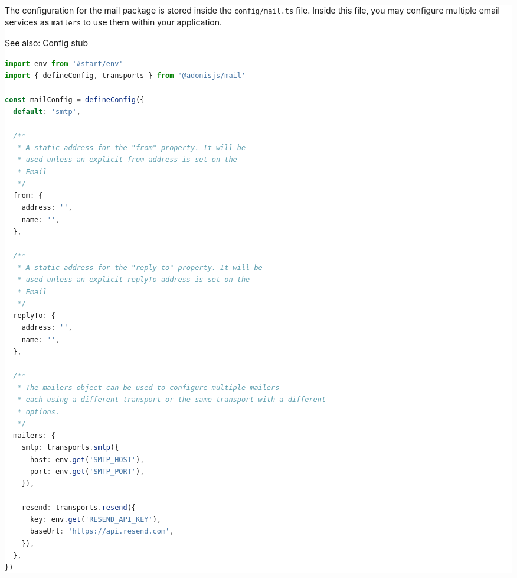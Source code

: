 The configuration for the mail package is stored inside the `config/mail.ts` file. Inside this file, you may configure multiple email services as `mailers` to use them within your application.

See also: [Config stub](https://github.com/adonisjs/mail/blob/main/stubs/config/mail.stub)

```ts
import env from '#start/env'
import { defineConfig, transports } from '@adonisjs/mail'

const mailConfig = defineConfig({
  default: 'smtp',
  
  /**
   * A static address for the "from" property. It will be
   * used unless an explicit from address is set on the
   * Email
   */
  from: {
    address: '',
    name: '',
  },
  
  /**
   * A static address for the "reply-to" property. It will be
   * used unless an explicit replyTo address is set on the
   * Email
   */
  replyTo: {
    address: '',
    name: '',
  },

  /**
   * The mailers object can be used to configure multiple mailers
   * each using a different transport or the same transport with a different
   * options.
   */
  mailers: {
    smtp: transports.smtp({
      host: env.get('SMTP_HOST'),
      port: env.get('SMTP_PORT'),
    }),

    resend: transports.resend({
      key: env.get('RESEND_API_KEY'),
      baseUrl: 'https://api.resend.com',
    }),
  },
})
```

<dl>

